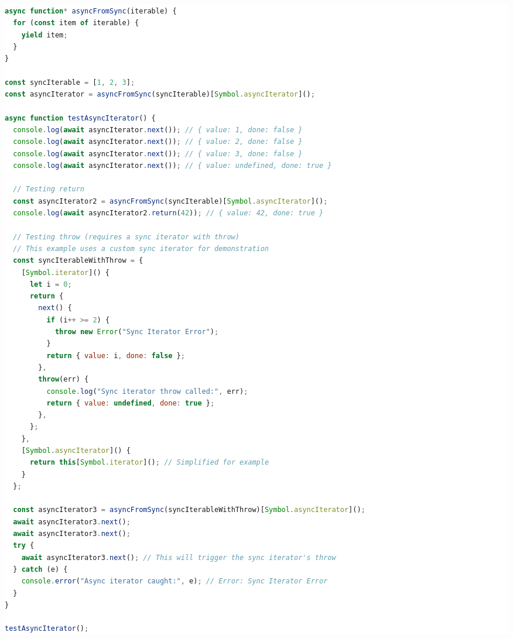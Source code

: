 ```javascript
async function* asyncFromSync(iterable) {
  for (const item of iterable) {
    yield item;
  }
}

const syncIterable = [1, 2, 3];
const asyncIterator = asyncFromSync(syncIterable)[Symbol.asyncIterator]();

async function testAsyncIterator() {
  console.log(await asyncIterator.next()); // { value: 1, done: false }
  console.log(await asyncIterator.next()); // { value: 2, done: false }
  console.log(await asyncIterator.next()); // { value: 3, done: false }
  console.log(await asyncIterator.next()); // { value: undefined, done: true }

  // Testing return
  const asyncIterator2 = asyncFromSync(syncIterable)[Symbol.asyncIterator]();
  console.log(await asyncIterator2.return(42)); // { value: 42, done: true }

  // Testing throw (requires a sync iterator with throw)
  // This example uses a custom sync iterator for demonstration
  const syncIterableWithThrow = {
    [Symbol.iterator]() {
      let i = 0;
      return {
        next() {
          if (i++ >= 2) {
            throw new Error("Sync Iterator Error");
          }
          return { value: i, done: false };
        },
        throw(err) {
          console.log("Sync iterator throw called:", err);
          return { value: undefined, done: true };
        },
      };
    },
    [Symbol.asyncIterator]() {
      return this[Symbol.iterator](); // Simplified for example
    }
  };

  const asyncIterator3 = asyncFromSync(syncIterableWithThrow)[Symbol.asyncIterator]();
  await asyncIterator3.next();
  await asyncIterator3.next();
  try {
    await asyncIterator3.next(); // This will trigger the sync iterator's throw
  } catch (e) {
    console.error("Async iterator caught:", e); // Error: Sync Iterator Error
  }
}

testAsyncIterator();
```
